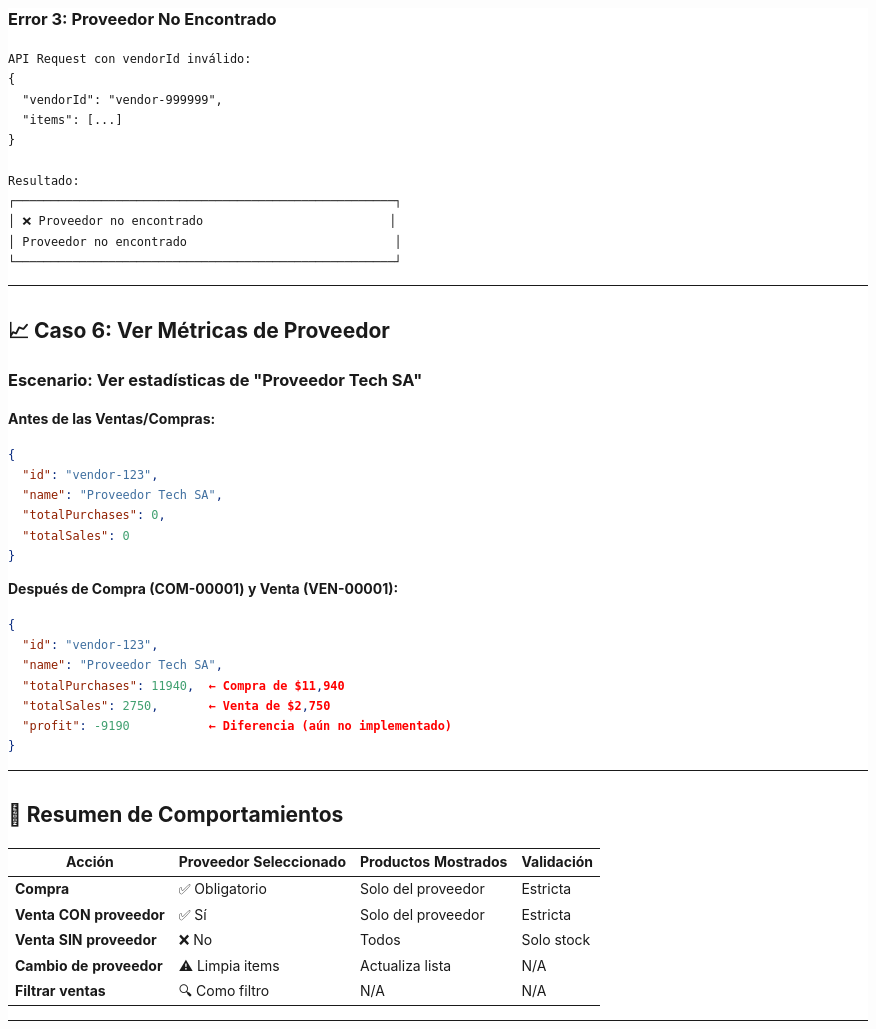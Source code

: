 ### Error 3: Proveedor No Encontrado

```
API Request con vendorId inválido:
{
  "vendorId": "vendor-999999",
  "items": [...]
}

Resultado:
┌─────────────────────────────────────────────────────┐
│ ❌ Proveedor no encontrado                          │
│ Proveedor no encontrado                             │
└─────────────────────────────────────────────────────┘
```

---

## 📈 Caso 6: Ver Métricas de Proveedor

### Escenario: Ver estadísticas de "Proveedor Tech SA"

**Antes de las Ventas/Compras:**

```json
{
  "id": "vendor-123",
  "name": "Proveedor Tech SA",
  "totalPurchases": 0,
  "totalSales": 0
}
```

**Después de Compra (COM-00001) y Venta (VEN-00001):**

```json
{
  "id": "vendor-123",
  "name": "Proveedor Tech SA",
  "totalPurchases": 11940,  ← Compra de $11,940
  "totalSales": 2750,       ← Venta de $2,750
  "profit": -9190           ← Diferencia (aún no implementado)
}
```

---

## 🎯 Resumen de Comportamientos

| Acción                  | Proveedor Seleccionado | Productos Mostrados | Validación |
| ----------------------- | ---------------------- | ------------------- | ---------- |
| **Compra**              | ✅ Obligatorio         | Solo del proveedor  | Estricta   |
| **Venta CON proveedor** | ✅ Sí                  | Solo del proveedor  | Estricta   |
| **Venta SIN proveedor** | ❌ No                  | Todos               | Solo stock |
| **Cambio de proveedor** | ⚠️ Limpia items        | Actualiza lista     | N/A        |
| **Filtrar ventas**      | 🔍 Como filtro         | N/A                 | N/A        |

---